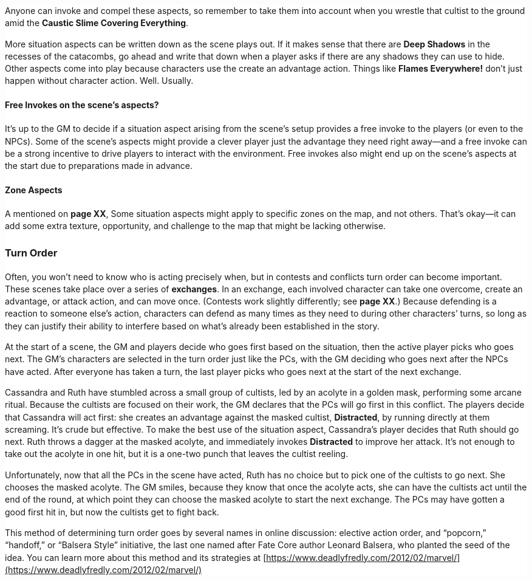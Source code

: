 Anyone can invoke and compel these aspects, so remember to take them into account when you wrestle that cultist to the ground amid the **Caustic Slime Covering Everything**.

More situation aspects can be written down as the scene plays out. If it makes sense that there are **Deep Shadows** in the recesses of the catacombs, go ahead and write that down when a player asks if there are any shadows they can use to hide. Other aspects come into play because characters use the create an advantage action. Things like **Flames Everywhere!** don’t just happen without character action. Well. Usually.

#### Free Invokes on the scene’s aspects?

It’s up to the GM to decide if a situation aspect arising from the scene’s setup provides a free invoke to the players (or even to the NPCs). Some of the scene’s aspects might provide a clever player just the advantage they need right away—and a free invoke can be a strong incentive to drive players to interact with the environment. Free invokes also might end up on the scene’s aspects at the start due to preparations made in advance.

#### Zone Aspects

A mentioned on **page XX**, Some situation aspects might apply to specific zones on the map, and not others. That’s okay—it can add some extra texture, opportunity, and challenge to the map that might be lacking otherwise.

### Turn Order

Often, you won’t need to know who is acting precisely when, but in contests and conflicts turn order can become important. These scenes take place over a series of **exchanges**. In an exchange, each involved character can take one overcome, create an advantage, or attack action, and can move once. (Contests work slightly differently; see **page XX**.) Because defending is a reaction to someone else’s action, characters can defend as many times as they need to during other characters’ turns, so long as they can justify their ability to interfere based on what’s already been established in the story.

At the start of a scene, the GM and players decide who goes first based on the situation, then the active player picks who goes next. The GM’s characters are selected in the turn order just like the PCs, with the GM deciding who goes next after the NPCs have acted. After everyone has taken a turn, the last player picks who goes next at the start of the next exchange.

Cassandra and Ruth have stumbled across a small group of cultists, led by an acolyte in a golden mask, performing some arcane ritual. Because the cultists are focused on their work, the GM declares that the PCs will go first in this conflict. The players decide that Cassandra will act first: she creates an advantage against the masked cultist, **Distracted**, by running directly at them screaming. It’s crude but effective. To make the best use of the situation aspect, Cassandra’s player decides that Ruth should go next. Ruth throws a dagger at the masked acolyte, and immediately invokes **Distracted** to improve her attack. It’s not enough to take out the acolyte in one hit, but it is a one-two punch that leaves the cultist reeling.

Unfortunately, now that all the PCs in the scene have acted, Ruth has no choice but to pick one of the cultists to go next. She chooses the masked acolyte. The GM smiles, because they know that once the acolyte acts, she can have the cultists act until the end of the round, at which point they can choose the masked acolyte to start the next exchange. The PCs may have gotten a good first hit in, but now the cultists get to fight back.

This method of determining turn order goes by several names in online discussion: elective action order, and “popcorn,” “handoff,” or “Balsera Style” initiative, the last one named after Fate Core author Leonard Balsera, who planted the seed of the idea. You can learn more about this method and its strategies at [https://www.deadlyfredly.com/2012/02/marvel/](https://www.deadlyfredly.com/2012/02/marvel/)
